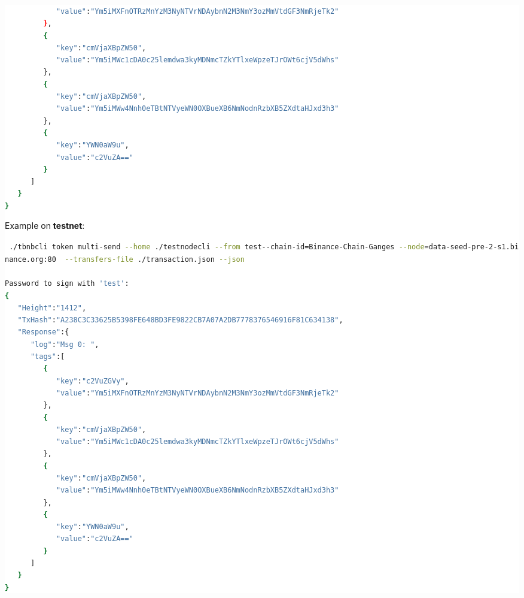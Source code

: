 ```bash
            "value":"Ym5iMXFnOTRzMnYzM3NyNTVrNDAybnN2M3NmY3ozMmVtdGF3NmRjeTk2"
         },
         {
            "key":"cmVjaXBpZW50",
            "value":"Ym5iMWc1cDA0c25lemdwa3kyMDNmcTZkYTlxeWpzeTJrOWt6cjV5dWhs"
         },
         {
            "key":"cmVjaXBpZW50",
            "value":"Ym5iMWw4Nnh0eTBtNTVyeWN0OXBueXB6NmNodnRzbXB5ZXdtaHJxd3h3"
         },
         {
            "key":"YWN0aW9u",
            "value":"c2VuZA=="
         }
      ]
   }
}
```

Example on **testnet**:
```bash
 ./tbnbcli token multi-send --home ./testnodecli --from test--chain-id=Binance-Chain-Ganges --node=data-seed-pre-2-s1.binance.org:80  --transfers-file ./transaction.json --json

Password to sign with 'test':
{
   "Height":"1412",
   "TxHash":"A238C3C33625B5398FE648BD3FE9822CB7A07A2DB7778376546916F81C634138",
   "Response":{
      "log":"Msg 0: ",
      "tags":[
         {
            "key":"c2VuZGVy",
            "value":"Ym5iMXFnOTRzMnYzM3NyNTVrNDAybnN2M3NmY3ozMmVtdGF3NmRjeTk2"
         },
         {
            "key":"cmVjaXBpZW50",
            "value":"Ym5iMWc1cDA0c25lemdwa3kyMDNmcTZkYTlxeWpzeTJrOWt6cjV5dWhs"
         },
         {
            "key":"cmVjaXBpZW50",
            "value":"Ym5iMWw4Nnh0eTBtNTVyeWN0OXBueXB6NmNodnRzbXB5ZXdtaHJxd3h3"
         },
         {
            "key":"YWN0aW9u",
            "value":"c2VuZA=="
         }
      ]
   }
}
```
